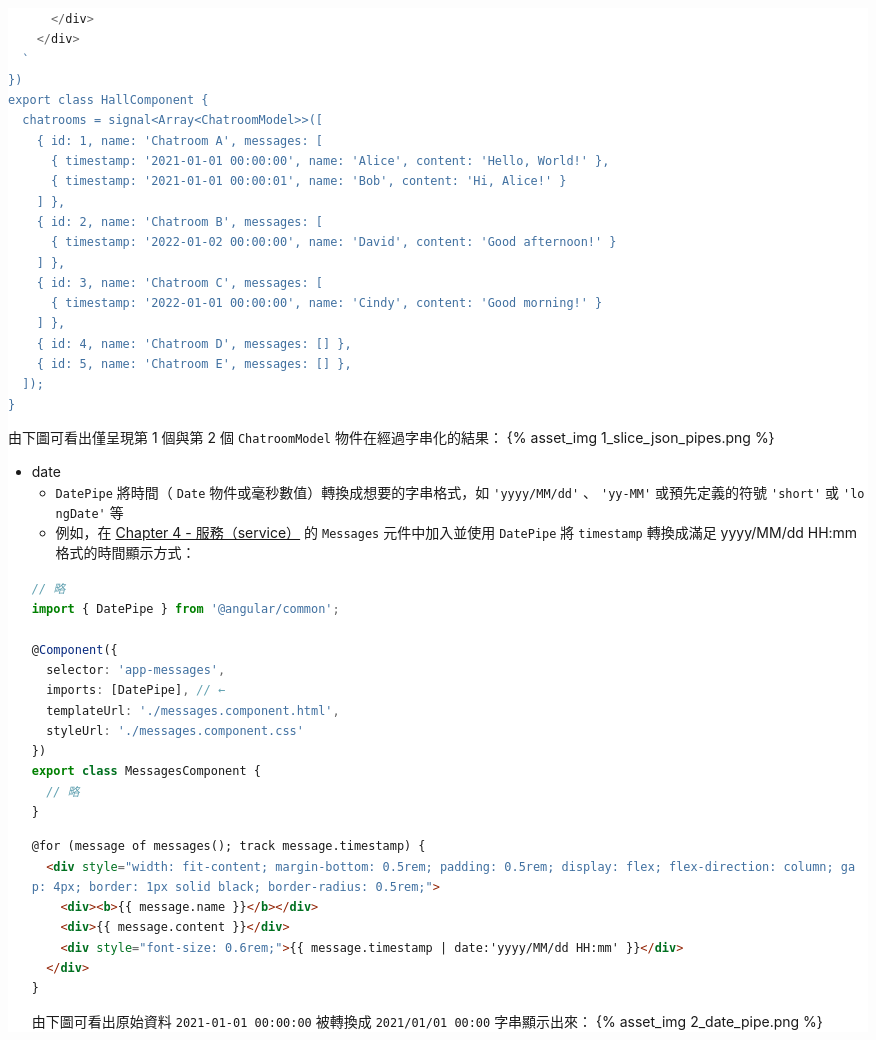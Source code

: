   ```typescript
        </div>
      </div>
    `
  })
  export class HallComponent {
    chatrooms = signal<Array<ChatroomModel>>([
      { id: 1, name: 'Chatroom A', messages: [
        { timestamp: '2021-01-01 00:00:00', name: 'Alice', content: 'Hello, World!' },
        { timestamp: '2021-01-01 00:00:01', name: 'Bob', content: 'Hi, Alice!' }
      ] },
      { id: 2, name: 'Chatroom B', messages: [
        { timestamp: '2022-01-02 00:00:00', name: 'David', content: 'Good afternoon!' }
      ] },
      { id: 3, name: 'Chatroom C', messages: [
        { timestamp: '2022-01-01 00:00:00', name: 'Cindy', content: 'Good morning!' }
      ] },
      { id: 4, name: 'Chatroom D', messages: [] },
      { id: 5, name: 'Chatroom E', messages: [] },
    ]);
  }
  ```
  由下圖可看出僅呈現第 1 個與第 2 個 `ChatroomModel` 物件在經過字串化的結果：
  {% asset_img 1_slice_json_pipes.png %}

* date
  * `DatePipe` 將時間（ `Date` 物件或毫秒數值）轉換成想要的字串格式，如 `'yyyy/MM/dd'` 、 `'yy-MM'` 或預先定義的符號 `'short'` 或 `'longDate'` 等
  * 例如，在 [Chapter 4 - 服務（service）](https://kun-neng.github.io/2025/01/06/Angular-%E6%96%B0%E6%89%8B%E6%9D%91-4-%E6%9C%8D%E5%8B%99/) 的 `Messages` 元件中加入並使用 `DatePipe` 將 `timestamp` 轉換成滿足 yyyy/MM/dd HH:mm 格式的時間顯示方式：
  ```typescript
  // 略
  import { DatePipe } from '@angular/common';

  @Component({
    selector: 'app-messages',
    imports: [DatePipe], // ←
    templateUrl: './messages.component.html',
    styleUrl: './messages.component.css'
  })
  export class MessagesComponent {
    // 略
  }
  ```
  ```html
  @for (message of messages(); track message.timestamp) {
    <div style="width: fit-content; margin-bottom: 0.5rem; padding: 0.5rem; display: flex; flex-direction: column; gap: 4px; border: 1px solid black; border-radius: 0.5rem;">
      <div><b>{{ message.name }}</b></div>
      <div>{{ message.content }}</div>
      <div style="font-size: 0.6rem;">{{ message.timestamp | date:'yyyy/MM/dd HH:mm' }}</div>
    </div>
  }
  ```
  由下圖可看出原始資料 `2021-01-01 00:00:00` 被轉換成 `2021/01/01 00:00` 字串顯示出來：
  {% asset_img 2_date_pipe.png %}
